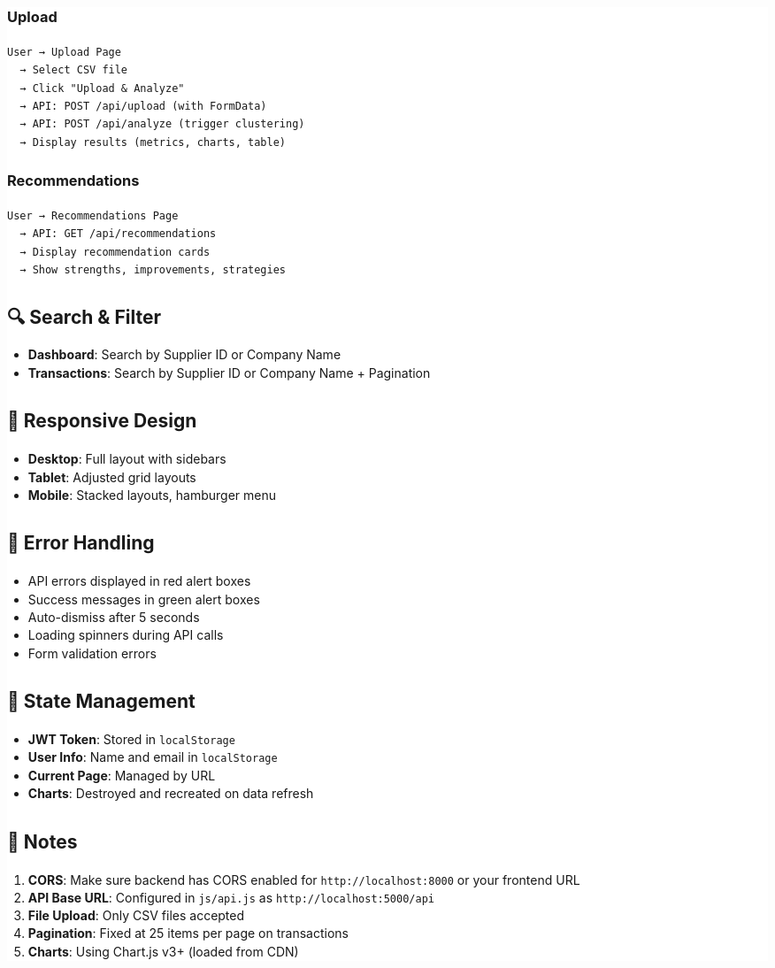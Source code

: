 ### Upload
```
User → Upload Page
  → Select CSV file
  → Click "Upload & Analyze"
  → API: POST /api/upload (with FormData)
  → API: POST /api/analyze (trigger clustering)
  → Display results (metrics, charts, table)
```

### Recommendations
```
User → Recommendations Page
  → API: GET /api/recommendations
  → Display recommendation cards
  → Show strengths, improvements, strategies
```

## 🔍 Search & Filter

- **Dashboard**: Search by Supplier ID or Company Name
- **Transactions**: Search by Supplier ID or Company Name + Pagination

## 📱 Responsive Design

- **Desktop**: Full layout with sidebars
- **Tablet**: Adjusted grid layouts
- **Mobile**: Stacked layouts, hamburger menu

## 🐛 Error Handling

- API errors displayed in red alert boxes
- Success messages in green alert boxes
- Auto-dismiss after 5 seconds
- Loading spinners during API calls
- Form validation errors

## 🔄 State Management

- **JWT Token**: Stored in `localStorage`
- **User Info**: Name and email in `localStorage`
- **Current Page**: Managed by URL
- **Charts**: Destroyed and recreated on data refresh

## 📝 Notes

1. **CORS**: Make sure backend has CORS enabled for `http://localhost:8000` or your frontend URL
2. **API Base URL**: Configured in `js/api.js` as `http://localhost:5000/api`
3. **File Upload**: Only CSV files accepted
4. **Pagination**: Fixed at 25 items per page on transactions
5. **Charts**: Using Chart.js v3+ (loaded from CDN)
